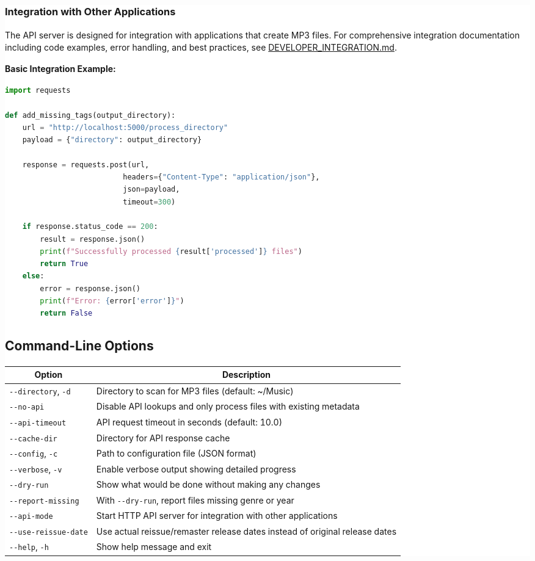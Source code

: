 ### Integration with Other Applications

The API server is designed for integration with applications that create MP3 files. For comprehensive integration documentation including code examples, error handling, and best practices, see [DEVELOPER_INTEGRATION.md](DEVELOPER_INTEGRATION.md).

**Basic Integration Example:**
```python
import requests

def add_missing_tags(output_directory):
    url = "http://localhost:5000/process_directory"
    payload = {"directory": output_directory}
    
    response = requests.post(url, 
                           headers={"Content-Type": "application/json"},
                           json=payload,
                           timeout=300)
    
    if response.status_code == 200:
        result = response.json()
        print(f"Successfully processed {result['processed']} files")
        return True
    else:
        error = response.json()
        print(f"Error: {error['error']}")
        return False
```

## Command-Line Options

| Option | Description |
|--------|-------------|
| `--directory`, `-d` | Directory to scan for MP3 files (default: ~/Music) |
| `--no-api` | Disable API lookups and only process files with existing metadata |
| `--api-timeout` | API request timeout in seconds (default: 10.0) |
| `--cache-dir` | Directory for API response cache |
| `--config`, `-c` | Path to configuration file (JSON format) |
| `--verbose`, `-v` | Enable verbose output showing detailed progress |
| `--dry-run` | Show what would be done without making any changes |
| `--report-missing` | With `--dry-run`, report files missing genre or year |
| `--api-mode` | Start HTTP API server for integration with other applications |
| `--use-reissue-date` | Use actual reissue/remaster release dates instead of original release dates |
| `--help`, `-h` | Show help message and exit |
